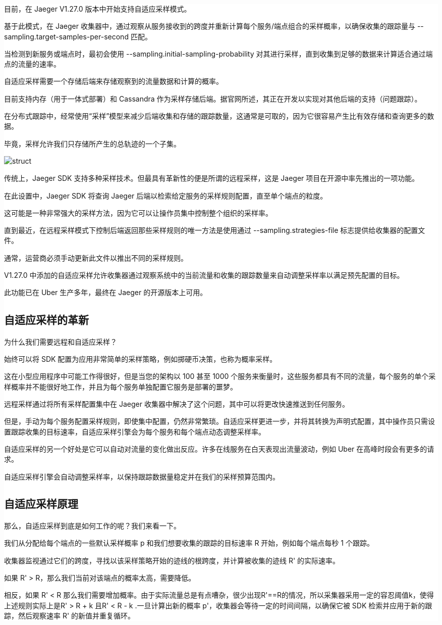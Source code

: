 目前，在 Jaeger V1.27.0 版本中开始支持自适应采样模式。

基于此模式，在 Jaeger 收集器中，通过观察从服务接收到的跨度并重新计算每个服务/端点组合的采样概率，以确保收集的跟踪量与 --sampling.target-samples-per-second 匹配。

当检测到新服务或端点时，最初会使用 --sampling.initial-sampling-probability 对其进行采样，直到收集到足够的数据来计算适合通过端点的流量的速率。

自适应采样需要一个存储后端来存储观察到的流量数据和计算的概率。

目前支持内存（用于一体式部署）和 Cassandra 作为采样存储后端。据官网所述，其正在开发以实现对其他后端的支持（问题跟踪）。

在分布式跟踪中，经常使用“采样”模型来减少后端收集和存储的跟踪数量，这通常是可取的，因为它很容易产生比有效存储和查询更多的数据。

毕竟，采样允许我们只存储所产生的总轨迹的一个子集。

![struct](https://mmbiz.qpic.cn/mmbiz_png/Iicibhaiah4NOqicks9BNXOBgNPiaNX8jicTzv5ekJvV9YZticIR8pg60jszWIlIm4vIk9Lnz2ZCUtT8sQiayIDiaIEJblQ/640?wx_fmt=png&wxfrom=5&wx_lazy=1&wx_co=1)

传统上，Jaeger SDK 支持多种采样技术。但最具有革新性的便是所谓的远程采样，这是 Jaeger 项目在开源中率先推出的一项功能。
 
在此设置中，Jaeger SDK 将查询 Jaeger 后端以检索给定服务的采样规则配置，直至单个端点的粒度。
 
这可能是一种非常强大的采样方法，因为它可以让操作员集中控制整个组织的采样率。

直到最近，在远程采样模式下控制后端返回那些采样规则的唯一方法是使用通过 --sampling.strategies-file 标志提供给收集器的配置文件。

通常，运营商必须手动更新此文件以推出不同的采样规则。

V1.27.0 中添加的自适应采样允许收集器通过观察系统中的当前流量和收集的跟踪数量来自动调整采样率以满足预先配置的目标。

此功能已在 Uber 生产多年，最终在 Jaeger 的开源版本上可用。 

## 自适应采样的革新

为什么我们需要远程和自适应采样？

始终可以将 SDK 配置为应用非常简单的采样策略，例如掷硬币决策，也称为概率采样。

这在小型应用程序中可能工作得很好，但是当您的架构以 100 甚至 1000 个服务来衡量时，这些服务都具有不同的流量，每个服务的单个采样概率并不能很好地工作，并且为每个服务单独配置它服务是部署的噩梦。

远程采样通过将所有采样配置集中在 Jaeger 收集器中解决了这个问题，其中可以将更改快速推送到任何服务。

但是，手动为每个服务配置采样规则，即使集中配置，仍然非常繁琐。自适应采样更进一步，并将其转换为声明式配置，其中操作员只需设置跟踪收集的目标速率，自适应采样引擎会为每个服务和每个端点动态调整采样率。

自适应采样的另一个好处是它可以自动对流量的变化做出反应。许多在线服务在白天表现出流量波动，例如 Uber 在高峰时段会有更多的请求。

自适应采样引擎会自动调整采样率，以保持跟踪数据量稳定并在我们的采样预算范围内。

## 自适应采样原理

 那么，自适应采样到底是如何工作的呢？我们来看一下。
 
 我们从分配给每个端点的一些默认采样概率 p 和我们想要收集的跟踪的目标速率 R 开始，例如每个端点每秒 1 个跟踪。
 
 收集器监视通过它们的跨度，寻找以该采样策略开始的迹线的根跨度，并计算被收集的迹线 R' 的实际速率。
 
 如果 R' > R，那么我们当前对该端点的概率太高，需要降低。
 
 相反，如果 R' < R 那么我们需要增加概率。由于实际流量总是有点嘈杂，很少出现R'==R的情况，所以采集器采用一定的容忍阈值k，使得上述规则实际上是R' > R + k 且R' < R - k .一旦计算出新的概率 p'，收集器会等待一定的时间间隔，以确保它被 SDK 检索并应用于新的跟踪，然后观察速率 R' 的新值并重复循环。 
 